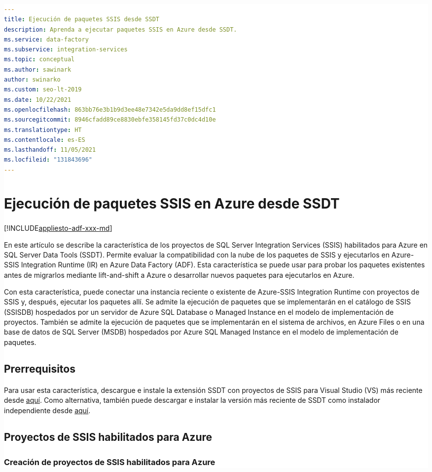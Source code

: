 ```yaml
---
title: Ejecución de paquetes SSIS desde SSDT
description: Aprenda a ejecutar paquetes SSIS en Azure desde SSDT.
ms.service: data-factory
ms.subservice: integration-services
ms.topic: conceptual
ms.author: sawinark
author: swinarko
ms.custom: seo-lt-2019
ms.date: 10/22/2021
ms.openlocfilehash: 863bb76e3b1b9d3ee48e7342e5da9dd8ef15dfc1
ms.sourcegitcommit: 8946cfadd89ce8830ebfe358145fd37c0dc4d10e
ms.translationtype: HT
ms.contentlocale: es-ES
ms.lasthandoff: 11/05/2021
ms.locfileid: "131843696"
---
```

# <a name="execute-ssis-packages-in-azure-from-ssdt"></a>Ejecución de paquetes SSIS en Azure desde SSDT

[!INCLUDE[appliesto-adf-xxx-md](includes/appliesto-adf-xxx-md.md)]

En este artículo se describe la característica de los proyectos de SQL Server Integration Services (SSIS) habilitados para Azure en SQL Server Data Tools (SSDT). Permite evaluar la compatibilidad con la nube de los paquetes de SSIS y ejecutarlos en Azure-SSIS Integration Runtime (IR) en Azure Data Factory (ADF). Esta característica se puede usar para probar los paquetes existentes antes de migrarlos mediante lift-and-shift a Azure o desarrollar nuevos paquetes para ejecutarlos en Azure.

Con esta característica, puede conectar una instancia reciente o existente de Azure-SSIS Integration Runtime con proyectos de SSIS y, después, ejecutar los paquetes allí.  Se admite la ejecución de paquetes que se implementarán en el catálogo de SSIS (SSISDB) hospedados por un servidor de Azure SQL Database o Managed Instance en el modelo de implementación de proyectos. También se admite la ejecución de paquetes que se implementarán en el sistema de archivos, en Azure Files o en una base de datos de SQL Server (MSDB) hospedados por Azure SQL Managed Instance en el modelo de implementación de paquetes. 

## <a name="prerequisites"></a>Prerrequisitos

Para usar esta característica, descargue e instale la extensión SSDT con proyectos de SSIS para Visual Studio (VS) más reciente desde [aquí](https://marketplace.visualstudio.com/items?itemName=SSIS.SqlServerIntegrationServicesProjects). Como alternativa, también puede descargar e instalar la versión más reciente de SSDT como instalador independiente desde [aquí](/sql/ssdt/download-sql-server-data-tools-ssdt#ssdt-for-vs-2017-standalone-installer).

## <a name="azure-enable-ssis-projects"></a>Proyectos de SSIS habilitados para Azure

### <a name="creating-new-azure-enabled-ssis-projects"></a>Creación de proyectos de SSIS habilitados para Azure
